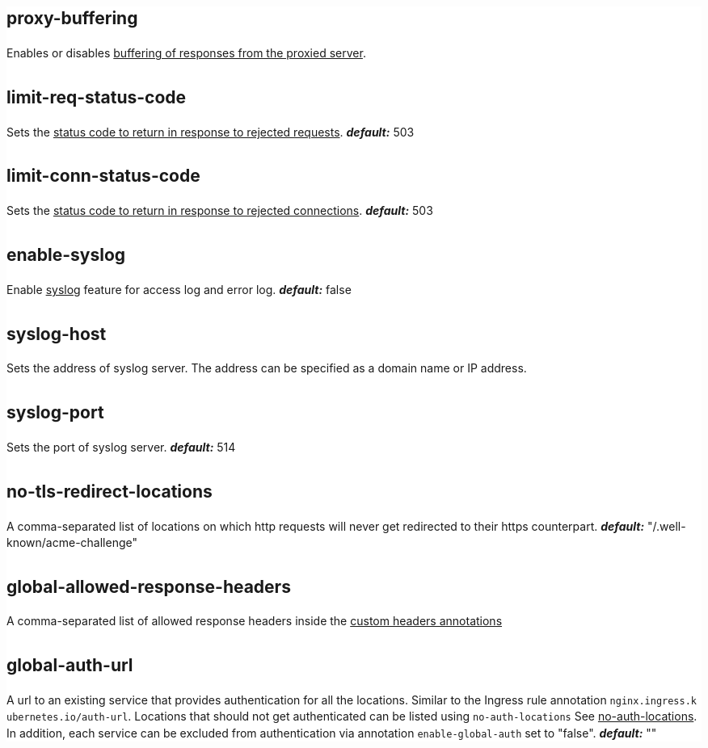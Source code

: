 ## proxy-buffering

Enables or disables [buffering of responses from the proxied server](https://nginx.org/en/docs/http/ngx_http_proxy_module.html#proxy_buffering).

## limit-req-status-code

Sets the [status code to return in response to rejected requests](https://nginx.org/en/docs/http/ngx_http_limit_req_module.html#limit_req_status). _**default:**_ 503

## limit-conn-status-code

Sets the [status code to return in response to rejected connections](https://nginx.org/en/docs/http/ngx_http_limit_conn_module.html#limit_conn_status). _**default:**_ 503

## enable-syslog

Enable [syslog](https://nginx.org/en/docs/syslog.html) feature for access log and error log. _**default:**_ false

## syslog-host

Sets the address of syslog server. The address can be specified as a domain name or IP address.

## syslog-port

Sets the port of syslog server. _**default:**_ 514

## no-tls-redirect-locations

A comma-separated list of locations on which http requests will never get redirected to their https counterpart.
_**default:**_ "/.well-known/acme-challenge"

## global-allowed-response-headers

A comma-separated list of allowed response headers inside the [custom headers annotations](https://github.com/kubernetes/ingress-nginx/blob/main/docs/user-guide/nginx-configuration/annotations.md#custom-headers)

## global-auth-url

A url to an existing service that provides authentication for all the locations.
Similar to the Ingress rule annotation `nginx.ingress.kubernetes.io/auth-url`.
Locations that should not get authenticated can be listed using `no-auth-locations` See [no-auth-locations](#no-auth-locations). In addition, each service can be excluded from authentication via annotation `enable-global-auth` set to "false".
_**default:**_ ""
